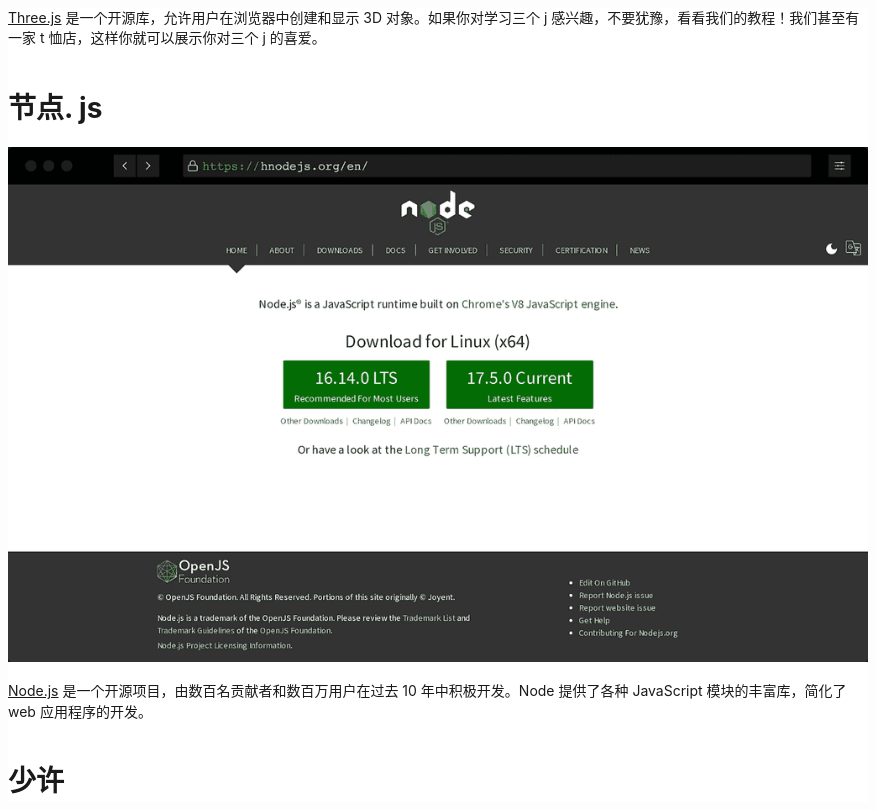 [Three.js](https://threejs.org) 是一个开源库，允许用户在浏览器中创建和显示 3D 对象。如果你对学习三个 j 感兴趣，不要犹豫，看看我们的教程！我们甚至有一家 t 恤店，这样你就可以展示你对三个 j 的喜爱。

# 节点. js

![](img/372d8fdb265a5ce506ba6c0b33a081c9.png)

[Node.js](https://nodejs.org) 是一个开源项目，由数百名贡献者和数百万用户在过去 10 年中积极开发。Node 提供了各种 JavaScript 模块的丰富库，简化了 web 应用程序的开发。

# 少许

